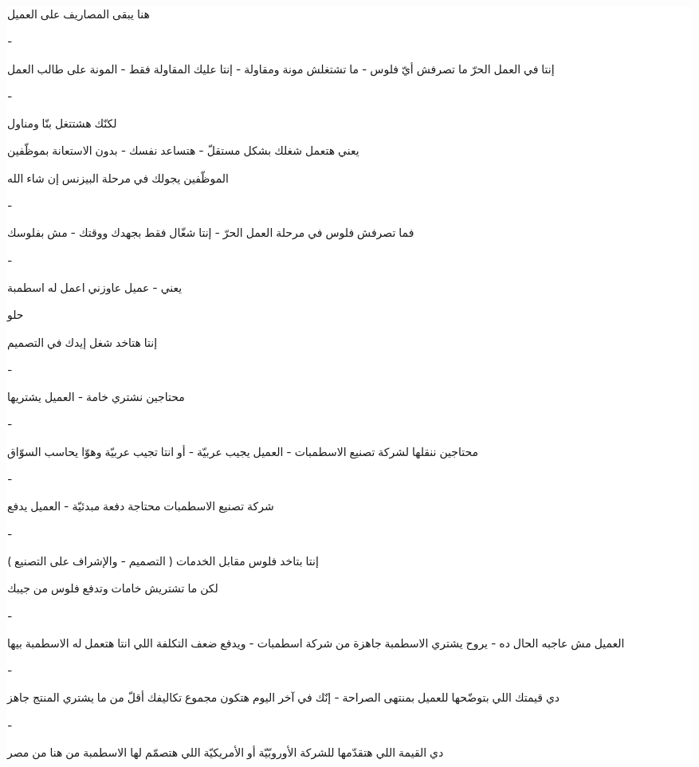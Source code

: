 هنا يبقى المصاريف على العميل

\-

إنتا في العمل الحرّ ما تصرفش أيّ فلوس - ما تشتغلش مونة
ومقاولة - إنتا عليك المقاولة فقط - المونة على طالب العمل

\-

لكنّك هشتتغل بنّا ومناول

يعني هتعمل شغلك بشكل مستقلّ - هتساعد نفسك - بدون
الاستعانة بموظّفين

الموظّفين يجولك في مرحلة البيزنس إن شاء الله

\-

فما تصرفش فلوس في مرحلة العمل الحرّ - إنتا شغّال فقط بجهدك
ووقتك - مش بفلوسك

\-

يعني - عميل عاوزني اعمل له اسطمبة

حلو

إنتا هتاخد شغل إيدك في التصميم

\-

محتاجين نشتري خامة - العميل يشتريها

\-

محتاجين ننقلها لشركة تصنيع الاسطمبات - العميل يجيب
عربيّة - أو انتا تجيب عربيّة وهوّا يحاسب السوّاق

\-

شركة تصنيع الاسطمبات محتاجة دفعة مبدئيّة - العميل
يدفع

\-

إنتا بتاخد فلوس مقابل الخدمات ( التصميم - والإشراف على
التصنيع )

لكن ما تشتريش خامات وتدفع فلوس من جيبك

\-

العميل مش عاجبه الحال ده - يروح يشتري الاسطمبة جاهزة من
شركة اسطمبات - ويدفع ضعف التكلفة اللي انتا هتعمل له الاسطمبة بيها

\-

دي قيمتك اللي بتوضّحها للعميل بمنتهى الصراحة - إنّك في آخر
اليوم هتكون مجموع تكاليفك أقلّ من ما يشتري المنتج جاهز

\-

دي القيمة اللي هتقدّمها للشركة الأوروبّيّة أو الأمريكيّة
اللي هتصمّم لها الاسطمبة من هنا من مصر
